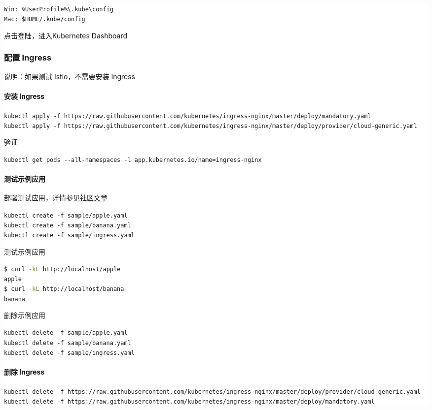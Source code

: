 ```
Win: %UserProfile%\.kube\config
Mac: $HOME/.kube/config
```

点击登陆，进入Kubernetes Dashboard

### 配置 Ingress

说明：如果测试 Istio，不需要安装 Ingress

#### 安装 Ingress

```shell
kubectl apply -f https://raw.githubusercontent.com/kubernetes/ingress-nginx/master/deploy/mandatory.yaml
kubectl apply -f https://raw.githubusercontent.com/kubernetes/ingress-nginx/master/deploy/provider/cloud-generic.yaml
```

验证

```shell
kubectl get pods --all-namespaces -l app.kubernetes.io/name=ingress-nginx
```

#### 测试示例应用


部署测试应用，详情参见[社区文章](https://matthewpalmer.net/kubernetes-app-developer/articles/kubernetes-ingress-guide-nginx-example.html)


```shell
kubectl create -f sample/apple.yaml
kubectl create -f sample/banana.yaml
kubectl create -f sample/ingress.yaml
```

测试示例应用

```bash
$ curl -kL http://localhost/apple
apple
$ curl -kL http://localhost/banana
banana
```

删除示例应用

```shell
kubectl delete -f sample/apple.yaml
kubectl delete -f sample/banana.yaml
kubectl delete -f sample/ingress.yaml
```

#### 删除 Ingress

```shell
kubectl delete -f https://raw.githubusercontent.com/kubernetes/ingress-nginx/master/deploy/provider/cloud-generic.yaml
kubectl delete -f https://raw.githubusercontent.com/kubernetes/ingress-nginx/master/deploy/mandatory.yaml
```
